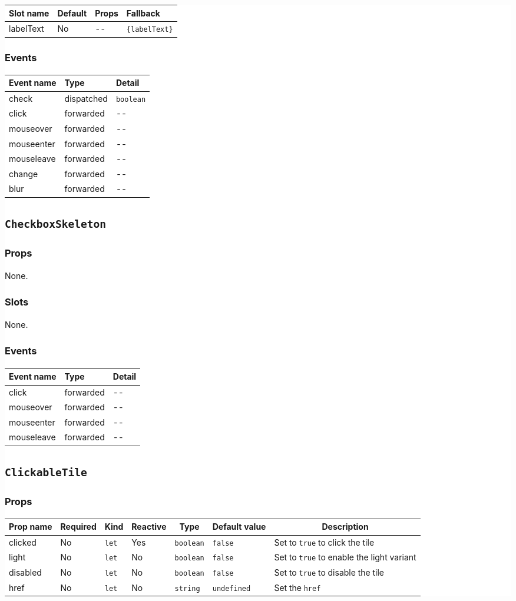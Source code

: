 | Slot name | Default | Props | Fallback                 |
| :-------- | :------ | :---- | :----------------------- |
| labelText | No      | --    | <code>{labelText}</code> |

### Events

| Event name | Type       | Detail               |
| :--------- | :--------- | :------------------- |
| check      | dispatched | <code>boolean</code> |
| click      | forwarded  | --                   |
| mouseover  | forwarded  | --                   |
| mouseenter | forwarded  | --                   |
| mouseleave | forwarded  | --                   |
| change     | forwarded  | --                   |
| blur       | forwarded  | --                   |

## `CheckboxSkeleton`

### Props

None.

### Slots

None.

### Events

| Event name | Type      | Detail |
| :--------- | :-------- | :----- |
| click      | forwarded | --     |
| mouseover  | forwarded | --     |
| mouseenter | forwarded | --     |
| mouseleave | forwarded | --     |

## `ClickableTile`

### Props

| Prop name | Required | Kind             | Reactive | Type                 | Default value          | Description                               |
| :-------- | :------- | :--------------- | :------- | -------------------- | ---------------------- | ----------------------------------------- |
| clicked   | No       | <code>let</code> | Yes      | <code>boolean</code> | <code>false</code>     | Set to `true` to click the tile           |
| light     | No       | <code>let</code> | No       | <code>boolean</code> | <code>false</code>     | Set to `true` to enable the light variant |
| disabled  | No       | <code>let</code> | No       | <code>boolean</code> | <code>false</code>     | Set to `true` to disable the tile         |
| href      | No       | <code>let</code> | No       | <code>string</code>  | <code>undefined</code> | Set the `href`                            |
